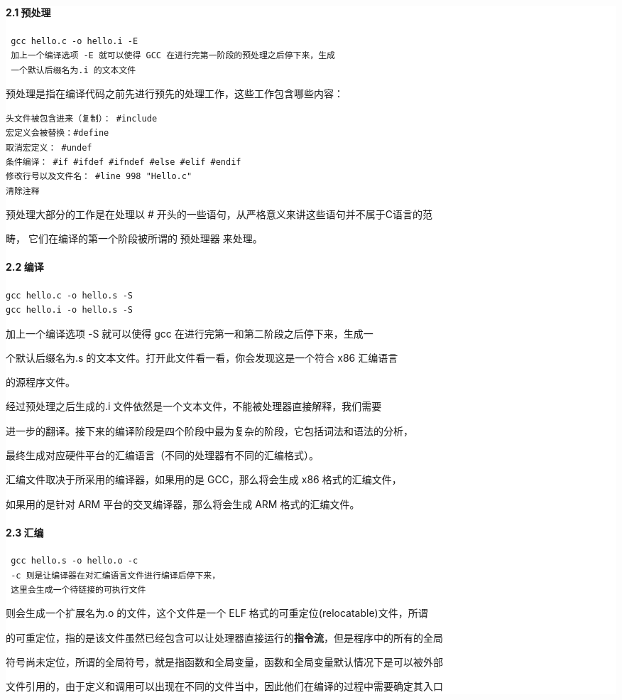 #### 2.1 预处理

```
 gcc hello.c -o hello.i -E
 加上一个编译选项 -E 就可以使得 GCC 在进行完第一阶段的预处理之后停下来，生成
 一个默认后缀名为.i 的文本文件
```

预处理是指在编译代码之前先进行预先的处理工作，这些工作包含哪些内容：

```\
头文件被包含进来（复制）： #include
宏定义会被替换：#define
取消宏定义： #undef
条件编译： #if #ifdef #ifndef #else #elif #endif
修改行号以及文件名： #line 998 "Hello.c"
清除注释
```

预处理大部分的工作是在处理以 # 开头的一些语句，从严格意义来讲这些语句并不属于C语言的范

畴， 它们在编译的第一个阶段被所谓的 预处理器 来处理。

#### 2.2 编译

```
gcc hello.c -o hello.s -S
gcc hello.i -o hello.s -S
```

加上一个编译选项 -S 就可以使得 gcc 在进行完第一和第二阶段之后停下来，生成一

个默认后缀名为.s 的文本文件。打开此文件看一看，你会发现这是一个符合 x86 汇编语言

的源程序文件。

经过预处理之后生成的.i 文件依然是一个文本文件，不能被处理器直接解释，我们需要

进一步的翻译。接下来的编译阶段是四个阶段中最为复杂的阶段，它包括词法和语法的分析，

最终生成对应硬件平台的汇编语言（不同的处理器有不同的汇编格式）。

汇编文件取决于所采用的编译器，如果用的是 GCC，那么将会生成 x86 格式的汇编文件，

如果用的是针对 ARM 平台的交叉编译器，那么将会生成 ARM 格式的汇编文件。

#### 2.3 汇编

```
 gcc hello.s -o hello.o -c
 -c 则是让编译器在对汇编语言文件进行编译后停下来，
 这里会生成一个待链接的可执行文件
```

则会生成一个扩展名为.o 的文件，这个文件是一个 ELF 格式的可重定位(relocatable)文件，所谓

的可重定位，指的是该文件虽然已经包含可以让处理器直接运行的**指令流**，但是程序中的所有的全局

符号尚未定位，所谓的全局符号，就是指函数和全局变量，函数和全局变量默认情况下是可以被外部

文件引用的，由于定义和调用可以出现在不同的文件当中，因此他们在编译的过程中需要确定其入口
